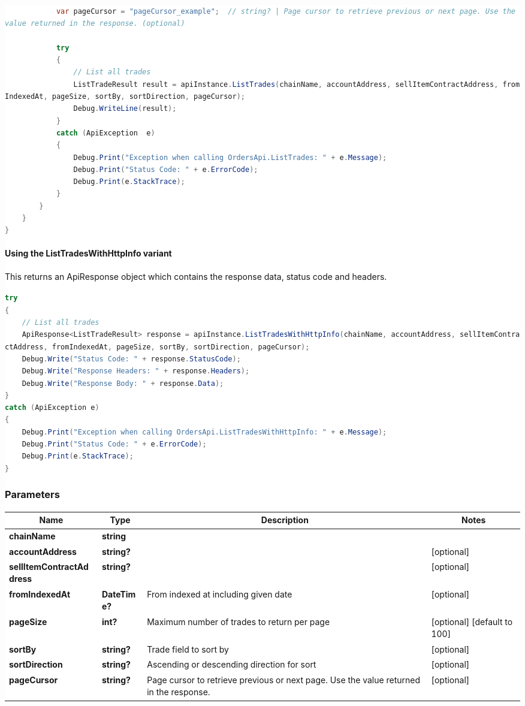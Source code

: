 ```csharp
            var pageCursor = "pageCursor_example";  // string? | Page cursor to retrieve previous or next page. Use the value returned in the response. (optional) 

            try
            {
                // List all trades
                ListTradeResult result = apiInstance.ListTrades(chainName, accountAddress, sellItemContractAddress, fromIndexedAt, pageSize, sortBy, sortDirection, pageCursor);
                Debug.WriteLine(result);
            }
            catch (ApiException  e)
            {
                Debug.Print("Exception when calling OrdersApi.ListTrades: " + e.Message);
                Debug.Print("Status Code: " + e.ErrorCode);
                Debug.Print(e.StackTrace);
            }
        }
    }
}
```

#### Using the ListTradesWithHttpInfo variant
This returns an ApiResponse object which contains the response data, status code and headers.

```csharp
try
{
    // List all trades
    ApiResponse<ListTradeResult> response = apiInstance.ListTradesWithHttpInfo(chainName, accountAddress, sellItemContractAddress, fromIndexedAt, pageSize, sortBy, sortDirection, pageCursor);
    Debug.Write("Status Code: " + response.StatusCode);
    Debug.Write("Response Headers: " + response.Headers);
    Debug.Write("Response Body: " + response.Data);
}
catch (ApiException e)
{
    Debug.Print("Exception when calling OrdersApi.ListTradesWithHttpInfo: " + e.Message);
    Debug.Print("Status Code: " + e.ErrorCode);
    Debug.Print(e.StackTrace);
}
```

### Parameters

| Name | Type | Description | Notes |
|------|------|-------------|-------|
| **chainName** | **string** |  |  |
| **accountAddress** | **string?** |  | [optional]  |
| **sellItemContractAddress** | **string?** |  | [optional]  |
| **fromIndexedAt** | **DateTime?** | From indexed at including given date | [optional]  |
| **pageSize** | **int?** | Maximum number of trades to return per page | [optional] [default to 100] |
| **sortBy** | **string?** | Trade field to sort by | [optional]  |
| **sortDirection** | **string?** | Ascending or descending direction for sort | [optional]  |
| **pageCursor** | **string?** | Page cursor to retrieve previous or next page. Use the value returned in the response. | [optional]  |
